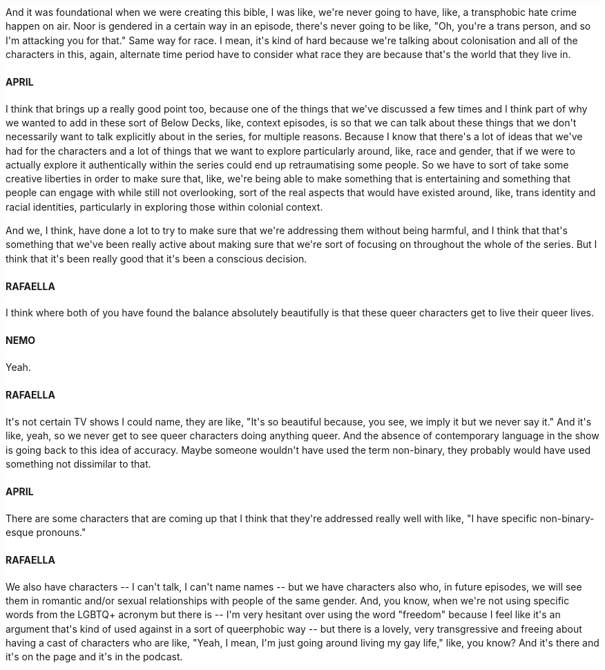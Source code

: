And it was foundational when we were creating this bible, I was like, we're never going to have, like, a transphobic hate crime happen on air. Noor is gendered in a certain way in an episode, there's never going to be like, "Oh, you're a trans person, and so I'm attacking you for that." Same way for race. I mean, it's kind of hard because we're talking about colonisation and all of the characters in this, again, alternate time period have to consider what race they are because that's the world that they live in.

#### APRIL

I think that brings up a really good point too, because one of the things that we've discussed a few times and I think part of why we wanted to add in these sort of Below Decks, like, context episodes, is so that we can talk about these things that we don't necessarily want to talk explicitly about in the series, for multiple reasons. Because I know that there's a lot of ideas that we've had for the characters and a lot of things that we want to explore particularly around, like, race and gender, that if we were to actually explore it authentically within the series could end up retraumatising some people. So we have to sort of take some creative liberties in order to make sure that, like, we're being able to make something that is entertaining and something that people can engage with while still not overlooking, sort of the real aspects that would have existed around, like, trans identity and racial identities, particularly in exploring those within colonial context.

And we, I think, have done a lot to try to make sure that we're addressing them without being harmful, and I think that that's something that we've been really active about making sure that we're sort of focusing on throughout the whole of the series. But I think that it's been really good that it's been a conscious decision. 

#### RAFAELLA

I think where both of you have found the balance absolutely beautifully is that these queer characters get to live their queer lives. 

#### NEMO

Yeah. 

#### RAFAELLA

It's not certain TV shows I could name, they are like, "It's so beautiful because, you see, we imply it but we never say it." And it's like, yeah, so we never get to see queer characters doing anything queer. And the absence of contemporary language in the show is going back to this idea of accuracy. Maybe someone wouldn't have used the term non-binary, they probably would have used something not dissimilar to that.

#### APRIL

There are some characters that are coming up that I think that they're addressed really well with like, "I have specific non-binary-esque pronouns."

#### RAFAELLA

We also have characters -- I can't talk, I can't name names -- but we have characters also who, in future episodes, we will see them in romantic and/or sexual relationships with people of the same gender. And, you know, when we're not using specific words from the LGBTQ+ acronym but there is -- I'm very hesitant over using the word "freedom" because I feel like it's an argument that's kind of used against in a sort of queerphobic way -- but there is a lovely, very transgressive and freeing about having a cast of characters who are like, "Yeah, I mean, I'm just going around living my gay life," like, you know? And it's there and it's on the page and it's in the podcast. 
